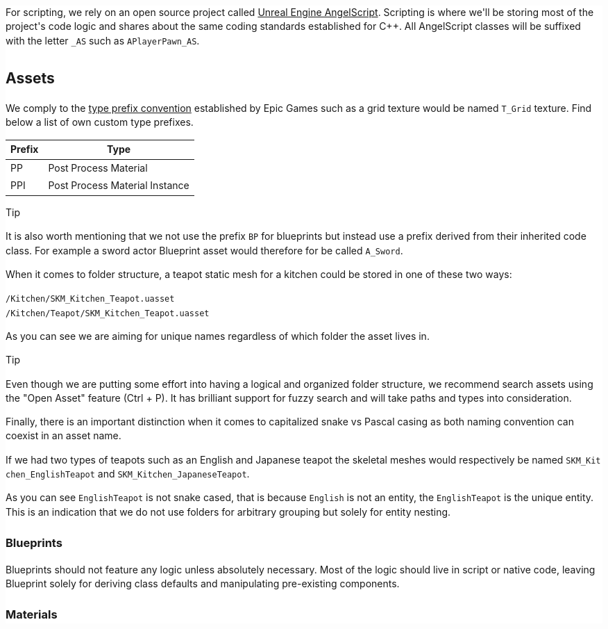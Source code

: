 For scripting, we rely on an open source project called [Unreal Engine AngelScript](https://angelscript.hazelight.se/). Scripting is where we'll be storing most of the project's code logic and shares about the same coding standards established for C++. All AngelScript classes will be suffixed with the letter `_AS` such as `APlayerPawn_AS`.

## Assets

We comply to the [type prefix convention](https://docs.unrealengine.com/4.27/en-US/ProductionPipelines/AssetNaming/) established by Epic Games such as a grid texture would be named `T_Grid` texture. Find below a list of own custom type prefixes.

| Prefix | Type                           |
| ------ | ------------------------------ |
| PP     | Post Process Material          |
| PPI    | Post Process Material Instance |

> [!Tip]  
> It is also worth mentioning that we not use the prefix `BP` for blueprints but instead use a prefix derived from their inherited code class. For example a sword actor Blueprint asset would therefore for be called `A_Sword`.

When it comes to folder structure, a teapot static mesh for a kitchen could be stored in one of these two ways:

```
/Kitchen/SKM_Kitchen_Teapot.uasset
/Kitchen/Teapot/SKM_Kitchen_Teapot.uasset
```

As you can see we are aiming for unique names regardless of which folder the asset lives in.

> [!Tip]  
> Even though we are putting some effort into having a logical and organized folder structure, we recommend search assets using the "Open Asset" feature (Ctrl + P). It has brilliant support for fuzzy search and will take paths and types into consideration.

Finally, there is an important distinction when it comes to capitalized snake vs Pascal casing as both naming convention can coexist in an asset name.

If we had two types of teapots such as an English and Japanese teapot the skeletal meshes would respectively be named `SKM_Kitchen_EnglishTeapot` and `SKM_Kitchen_JapaneseTeapot`.

As you can see `EnglishTeapot` is not snake cased, that is because `English` is not an entity, the `EnglishTeapot` is the unique entity. This is an indication that we do not use folders for arbitrary grouping but solely for entity nesting.

### Blueprints

Blueprints should not feature any logic unless absolutely necessary. Most of the logic should live in script or native code, leaving Blueprint solely for deriving class defaults and manipulating pre-existing components.

### Materials
